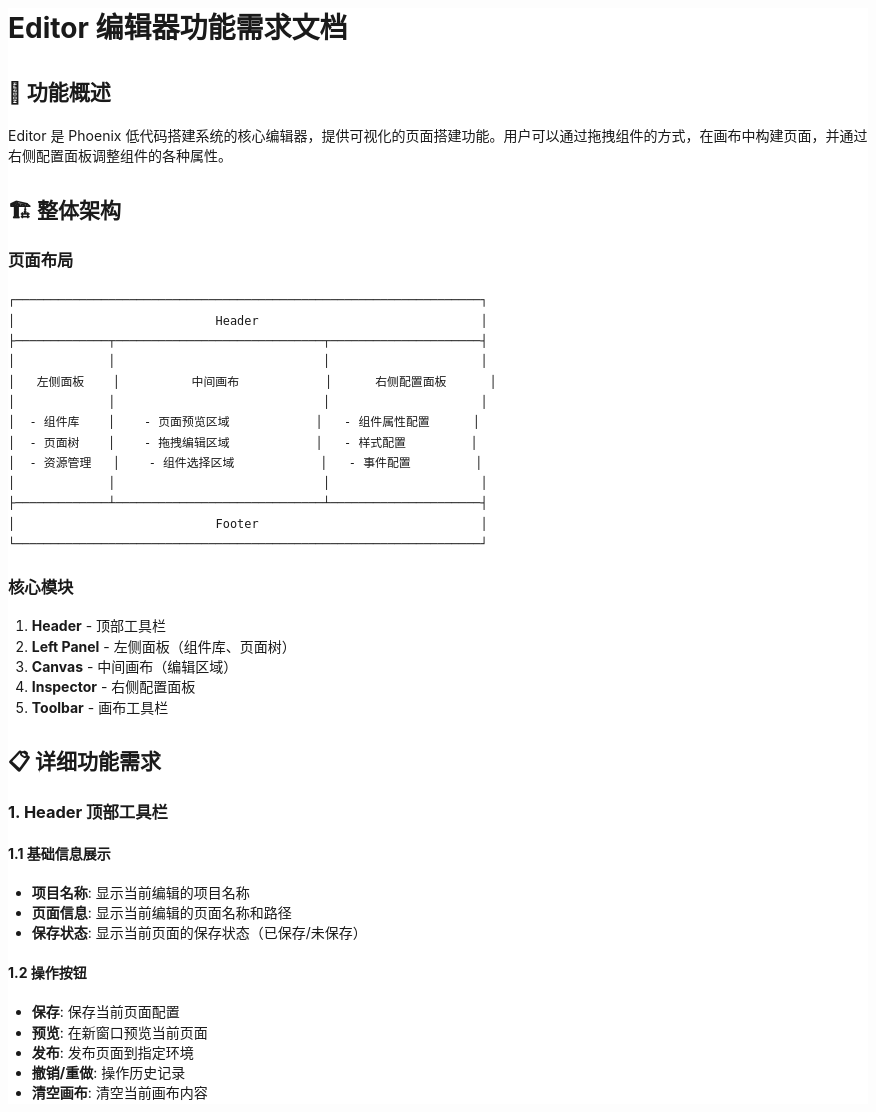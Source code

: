 # Editor 编辑器功能需求文档

## 🎯 功能概述

Editor 是 Phoenix 低代码搭建系统的核心编辑器，提供可视化的页面搭建功能。用户可以通过拖拽组件的方式，在画布中构建页面，并通过右侧配置面板调整组件的各种属性。

## 🏗️ 整体架构

### 页面布局
```
┌─────────────────────────────────────────────────────────────────┐
│                            Header                               │
├─────────────┬─────────────────────────────┬─────────────────────┤
│             │                             │                     │
│   左侧面板    │          中间画布            │      右侧配置面板      │
│             │                             │                     │
│  - 组件库    │    - 页面预览区域            │   - 组件属性配置      │
│  - 页面树    │    - 拖拽编辑区域            │   - 样式配置         │
│  - 资源管理   │    - 组件选择区域            │   - 事件配置         │
│             │                             │                     │
├─────────────┴─────────────────────────────┴─────────────────────┤
│                            Footer                               │
└─────────────────────────────────────────────────────────────────┘
```

### 核心模块
1. **Header** - 顶部工具栏
2. **Left Panel** - 左侧面板（组件库、页面树）
3. **Canvas** - 中间画布（编辑区域）
4. **Inspector** - 右侧配置面板
5. **Toolbar** - 画布工具栏

## 📋 详细功能需求

### 1. Header 顶部工具栏

#### 1.1 基础信息展示
- **项目名称**: 显示当前编辑的项目名称
- **页面信息**: 显示当前编辑的页面名称和路径
- **保存状态**: 显示当前页面的保存状态（已保存/未保存）

#### 1.2 操作按钮
- **保存**: 保存当前页面配置
- **预览**: 在新窗口预览当前页面
- **发布**: 发布页面到指定环境
- **撤销/重做**: 操作历史记录
- **清空画布**: 清空当前画布内容
